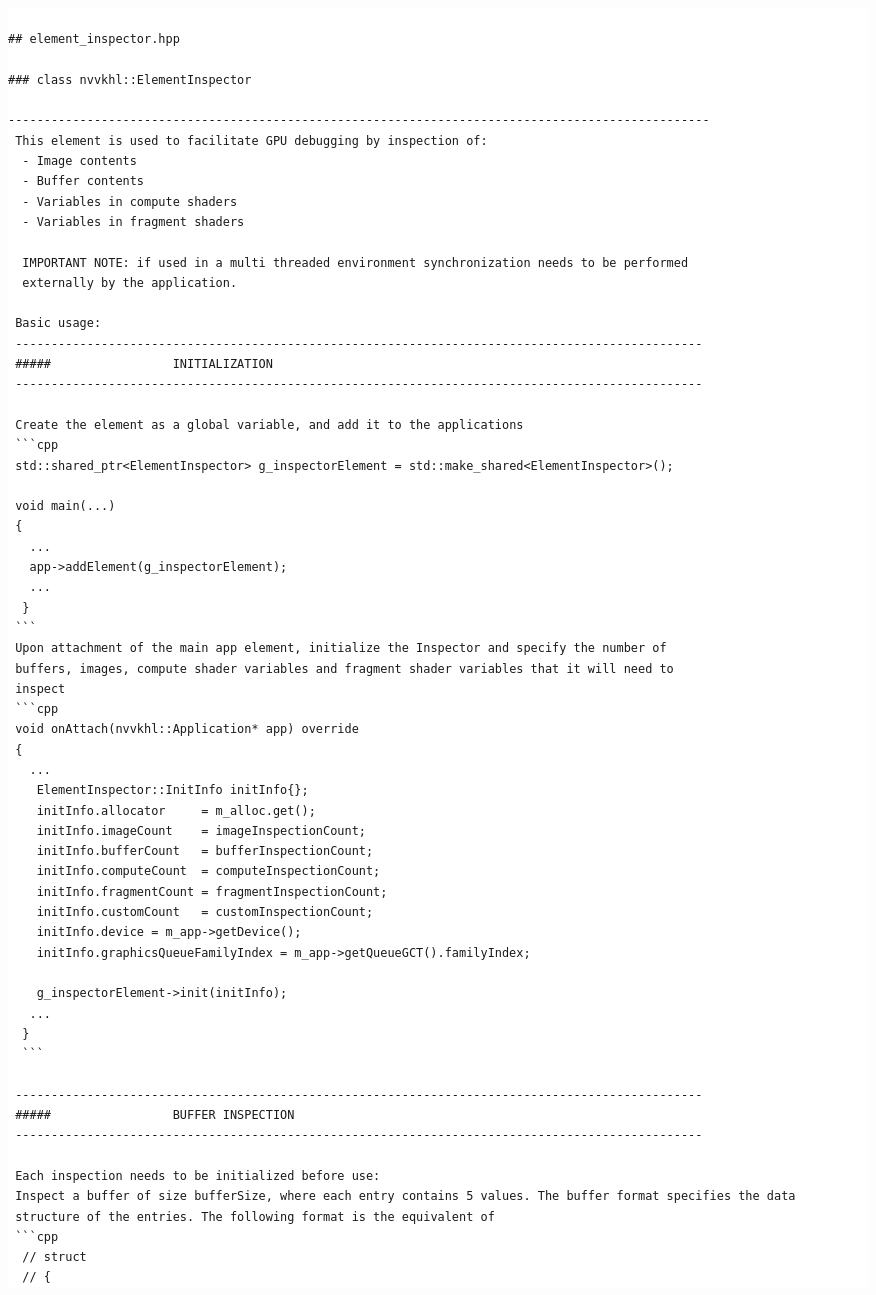 ````

## element_inspector.hpp

### class nvvkhl::ElementInspector

--------------------------------------------------------------------------------------------------
 This element is used to facilitate GPU debugging by inspection of:
  - Image contents
  - Buffer contents
  - Variables in compute shaders
  - Variables in fragment shaders

  IMPORTANT NOTE: if used in a multi threaded environment synchronization needs to be performed
  externally by the application.

 Basic usage:
 ------------------------------------------------------------------------------------------------
 #####                 INITIALIZATION
 ------------------------------------------------------------------------------------------------

 Create the element as a global variable, and add it to the applications
 ```cpp
 std::shared_ptr<ElementInspector> g_inspectorElement = std::make_shared<ElementInspector>();

 void main(...)
 {
   ...
   app->addElement(g_inspectorElement);
   ...
  }
 ```
 Upon attachment of the main app element, initialize the Inspector and specify the number of
 buffers, images, compute shader variables and fragment shader variables that it will need to
 inspect
 ```cpp
 void onAttach(nvvkhl::Application* app) override
 {
   ...
    ElementInspector::InitInfo initInfo{};
    initInfo.allocator     = m_alloc.get();
    initInfo.imageCount    = imageInspectionCount;
    initInfo.bufferCount   = bufferInspectionCount;
    initInfo.computeCount  = computeInspectionCount;
    initInfo.fragmentCount = fragmentInspectionCount;
    initInfo.customCount   = customInspectionCount;
    initInfo.device = m_app->getDevice();
    initInfo.graphicsQueueFamilyIndex = m_app->getQueueGCT().familyIndex;

    g_inspectorElement->init(initInfo);
   ...
  }
  ```

 ------------------------------------------------------------------------------------------------
 #####                 BUFFER INSPECTION
 ------------------------------------------------------------------------------------------------

 Each inspection needs to be initialized before use:
 Inspect a buffer of size bufferSize, where each entry contains 5 values. The buffer format specifies the data
 structure of the entries. The following format is the equivalent of
 ```cpp
  // struct
  // {
````